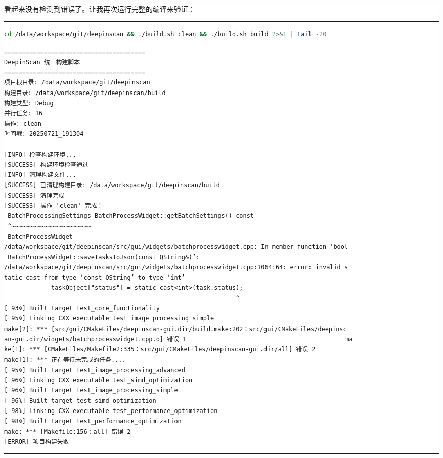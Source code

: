 
看起来没有检测到错误了。让我再次运行完整的编译来验证：

---

```bash
cd /data/workspace/git/deepinscan && ./build.sh clean && ./build.sh build 2>&1 | tail -20
```

```
=======================================
DeepinScan 统一构建脚本
=======================================
项目根目录: /data/workspace/git/deepinscan
构建目录: /data/workspace/git/deepinscan/build
构建类型: Debug
并行任务: 16
操作: clean
时间戳: 20250721_191304

[INFO] 检查构建环境...
[SUCCESS] 构建环境检查通过
[INFO] 清理构建文件...
[SUCCESS] 已清理构建目录: /data/workspace/git/deepinscan/build
[SUCCESS] 清理完成
[SUCCESS] 操作 'clean' 完成！
 BatchProcessingSettings BatchProcessWidget::getBatchSettings() const
 ^~~~~~~~~~~~~~~~~~~~~~~
 BatchProcessWidget
/data/workspace/git/deepinscan/src/gui/widgets/batchprocesswidget.cpp: In member function ‘bool
 BatchProcessWidget::saveTasksToJson(const QString&)’:
/data/workspace/git/deepinscan/src/gui/widgets/batchprocesswidget.cpp:1064:64: error: invalid s
tatic_cast from type ‘const QString’ to type ‘int’
             taskObject["status"] = static_cast<int>(task.status);
                                                                ^
[ 93%] Built target test_core_functionality
[ 95%] Linking CXX executable test_image_processing_simple
make[2]: *** [src/gui/CMakeFiles/deepinscan-gui.dir/build.make:202：src/gui/CMakeFiles/deepinsc
an-gui.dir/widgets/batchprocesswidget.cpp.o] 错误 1                                            ma
ke[1]: *** [CMakeFiles/Makefile2:335：src/gui/CMakeFiles/deepinscan-gui.dir/all] 错误 2
make[1]: *** 正在等待未完成的任务....
[ 95%] Built target test_image_processing_advanced
[ 96%] Linking CXX executable test_simd_optimization
[ 96%] Built target test_image_processing_simple
[ 96%] Built target test_simd_optimization
[ 98%] Linking CXX executable test_performance_optimization
[ 98%] Built target test_performance_optimization
make: *** [Makefile:156：all] 错误 2
[ERROR] 项目构建失败

```

---
